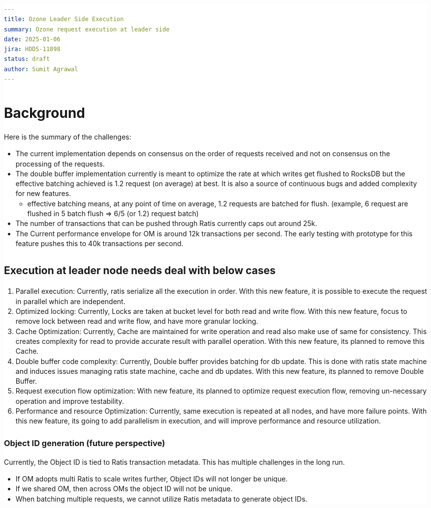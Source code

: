 ```yaml
---
title: Ozone Leader Side Execution 
summary: Ozone request execution at leader side
date: 2025-01-06
jira: HDDS-11898
status: draft
author: Sumit Agrawal 
---
```



# Background

Here is the summary of the challenges:

- The current implementation depends on consensus on the order of requests received and not on consensus on the processing of the requests.
- The double buffer implementation currently is meant to optimize the rate at which writes get flushed to RocksDB but the effective batching achieved is 1.2 request (on average) at best. It is also a source of continuous bugs and added complexity for new features.
  - effective batching means, at any point of time on average, 1.2 requests are batched for flush. (example, 6 request are flushed in 5 batch flush => 6/5 (or 1.2) request batch)
- The number of transactions that can be pushed through Ratis currently caps out around 25k.
- The Current performance envelope for OM is around 12k transactions per second. The early testing with prototype for this feature pushes this to 40k transactions per second.


## Execution at leader node needs deal with below cases
1. Parallel execution: Currently, ratis serialize all the execution in order. With this new feature, it is possible to execute the request in parallel which are independent.
2. Optimized locking: Currently, Locks are taken at bucket level for both read and write flow. With this new feature, focus to remove lock between read and write flow, and have more granular locking.
3. Cache Optimization: Currently, Cache are maintained for write operation and read also make use of same for consistency. This creates complexity for read to provide accurate result with parallel operation. With this new feature, its planned to remove this Cache.
4. Double buffer code complexity: Currently, Double buffer provides batching for db update. This is done with ratis state machine and induces issues managing ratis state machine, cache and db updates. With this new feature, its planned to remove Double Buffer.
5. Request execution flow optimization: With new feature, its planned to optimize request execution flow, removing un-necessary operation and improve testability.
6. Performance and resource Optimization: Currently, same execution is repeated at all nodes, and have more failure points. With this new feature, its going to add parallelism in execution, and will improve performance and resource utilization.

### Object ID generation (future perspective)
Currently, the Object ID is tied to Ratis transaction metadata. This has multiple challenges in the long run.

- If OM adopts multi Ratis to scale writes further, Object IDs will not longer be unique.
- If we shared OM, then across OMs the object ID will not be unique.
- When batching multiple requests, we cannot utilize Ratis metadata to generate object IDs.
